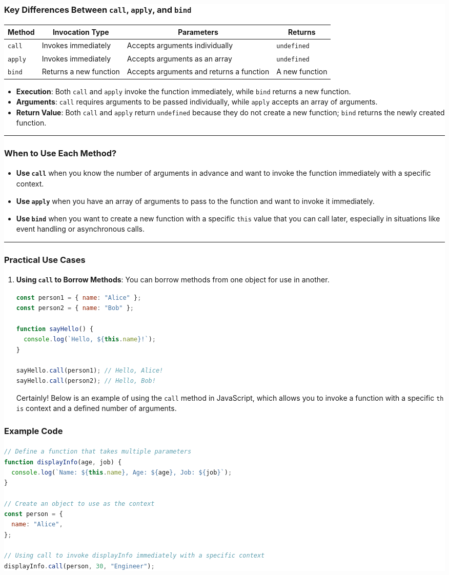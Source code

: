 ### **Key Differences Between `call`, `apply`, and `bind`**

| Method  | Invocation Type        | Parameters                               | Returns        |
| ------- | ---------------------- | ---------------------------------------- | -------------- |
| `call`  | Invokes immediately    | Accepts arguments individually           | `undefined`    |
| `apply` | Invokes immediately    | Accepts arguments as an array            | `undefined`    |
| `bind`  | Returns a new function | Accepts arguments and returns a function | A new function |

- **Execution**: Both `call` and `apply` invoke the function immediately, while `bind` returns a new function.
- **Arguments**: `call` requires arguments to be passed individually, while `apply` accepts an array of arguments.
- **Return Value**: Both `call` and `apply` return `undefined` because they do not create a new function; `bind` returns the newly created function.

---

### **When to Use Each Method?**

- **Use `call`** when you know the number of arguments in advance and want to invoke the function immediately with a specific context.
- **Use `apply`** when you have an array of arguments to pass to the function and want to invoke it immediately.

- **Use `bind`** when you want to create a new function with a specific `this` value that you can call later, especially in situations like event handling or asynchronous calls.

---

### **Practical Use Cases**

1. **Using `call` to Borrow Methods**: You can borrow methods from one object for use in another.

   ```javascript
   const person1 = { name: "Alice" };
   const person2 = { name: "Bob" };

   function sayHello() {
     console.log(`Hello, ${this.name}!`);
   }

   sayHello.call(person1); // Hello, Alice!
   sayHello.call(person2); // Hello, Bob!
   ```

   Certainly! Below is an example of using the `call` method in JavaScript, which allows you to invoke a function with a specific `this` context and a defined number of arguments.

### Example Code

```javascript
// Define a function that takes multiple parameters
function displayInfo(age, job) {
  console.log(`Name: ${this.name}, Age: ${age}, Job: ${job}`);
}

// Create an object to use as the context
const person = {
  name: "Alice",
};

// Using call to invoke displayInfo immediately with a specific context
displayInfo.call(person, 30, "Engineer");
```
